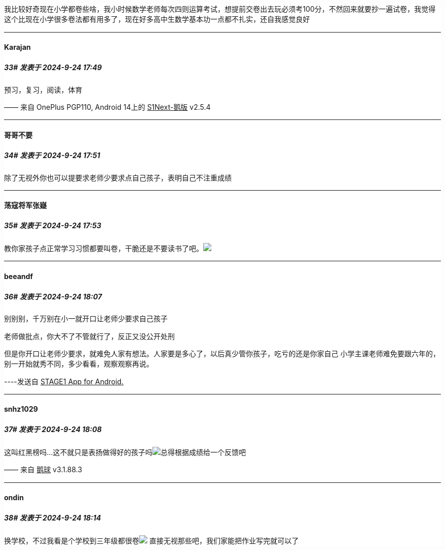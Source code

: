 我比较好奇现在小学都卷些啥，我小时候数学老师每次四则运算考试，想提前交卷出去玩必须考100分，不然回来就要抄一遍试卷，我觉得这个比现在小学很多卷法都有用多了，现在好多高中生数学基本功一点都不扎实，还自我感觉良好

*****

####  Karajan  
##### 33#       发表于 2024-9-24 17:49

预习，复习，阅读，体育

—— 来自 OnePlus PGP110, Android 14上的 [S1Next-鹅版](https://github.com/ykrank/S1-Next/releases) v2.5.4

*****

####  哥哥不要  
##### 34#       发表于 2024-9-24 17:51

除了无视外你也可以提要求老师少要求点自己孩子，表明自己不注重成绩

*****

####  荡寇将军张嶷  
##### 35#       发表于 2024-9-24 17:53

教你家孩子点正常学习习惯都要叫卷，干脆还是不要读书了吧。<img src="https://static.saraba1st.com/image/smiley/face2017/001.png" referrerpolicy="no-referrer">

*****

####  beeandf  
##### 36#       发表于 2024-9-24 18:07

别别别，千万别在小一就开口让老师少要求自己孩子

老师做批点，你大不了不管就行了，反正又没公开处刑

但是你开口让老师少要求，就难免人家有想法。人家要是多心了，以后真少管你孩子，吃亏的还是你家自己
小学主课老师难免要跟六年的，别一开始就秀不同，多少看看，观察观察再说。

----发送自 [STAGE1 App for Android.](http://stage1.5j4m.com/?1.37)

*****

####  snhz1029  
##### 37#       发表于 2024-9-24 18:08

这叫红黑榜吗…这不就只是表扬做得好的孩子吗<img src="https://static.saraba1st.com/image/smiley/face2017/047.png" referrerpolicy="no-referrer">总得根据成绩给一个反馈吧

—— 来自 [鹅球](https://www.pgyer.com/GcUxKd4w) v3.1.88.3

*****

####  ondin  
##### 38#       发表于 2024-9-24 18:14

换学校，不过我看是个学校到三年级都很卷<img src="https://static.saraba1st.com/image/smiley/face2017/067.png" referrerpolicy="no-referrer">
直接无视那些吧，我们家能把作业写完就可以了
